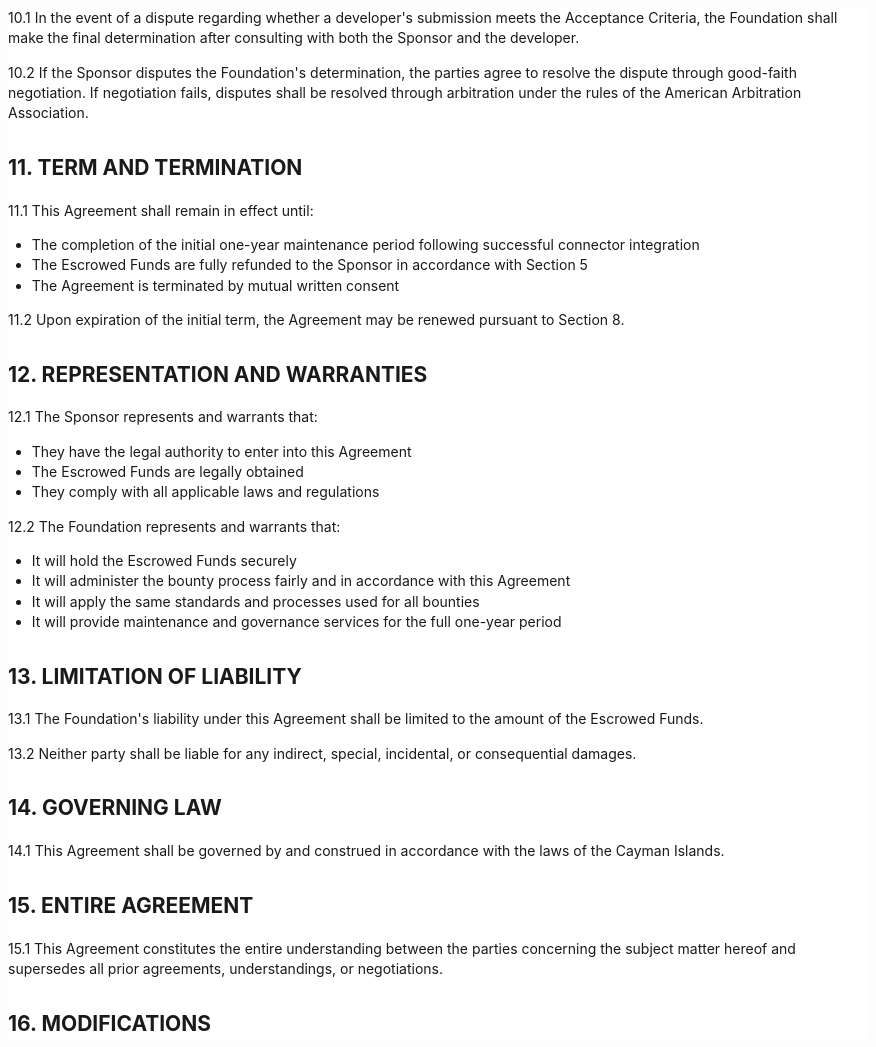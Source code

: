 10.1 In the event of a dispute regarding whether a developer's submission meets the Acceptance Criteria, the Foundation shall make the final determination after consulting with both the Sponsor and the developer.

10.2 If the Sponsor disputes the Foundation's determination, the parties agree to resolve the dispute through good-faith negotiation. If negotiation fails, disputes shall be resolved through arbitration under the rules of the American Arbitration Association.

## 11. TERM AND TERMINATION

11.1 This Agreement shall remain in effect until:

- The completion of the initial one-year maintenance period following successful connector integration
- The Escrowed Funds are fully refunded to the Sponsor in accordance with Section 5
- The Agreement is terminated by mutual written consent

11.2 Upon expiration of the initial term, the Agreement may be renewed pursuant to Section 8.

## 12. REPRESENTATION AND WARRANTIES

12.1 The Sponsor represents and warrants that:

- They have the legal authority to enter into this Agreement
- The Escrowed Funds are legally obtained
- They comply with all applicable laws and regulations

12.2 The Foundation represents and warrants that:

- It will hold the Escrowed Funds securely
- It will administer the bounty process fairly and in accordance with this Agreement
- It will apply the same standards and processes used for all bounties
- It will provide maintenance and governance services for the full one-year period

## 13. LIMITATION OF LIABILITY

13.1 The Foundation's liability under this Agreement shall be limited to the amount of the Escrowed Funds.

13.2 Neither party shall be liable for any indirect, special, incidental, or consequential damages.

## 14. GOVERNING LAW

14.1 This Agreement shall be governed by and construed in accordance with the laws of the Cayman Islands.

## 15. ENTIRE AGREEMENT

15.1 This Agreement constitutes the entire understanding between the parties concerning the subject matter hereof and supersedes all prior agreements, understandings, or negotiations.

## 16. MODIFICATIONS
